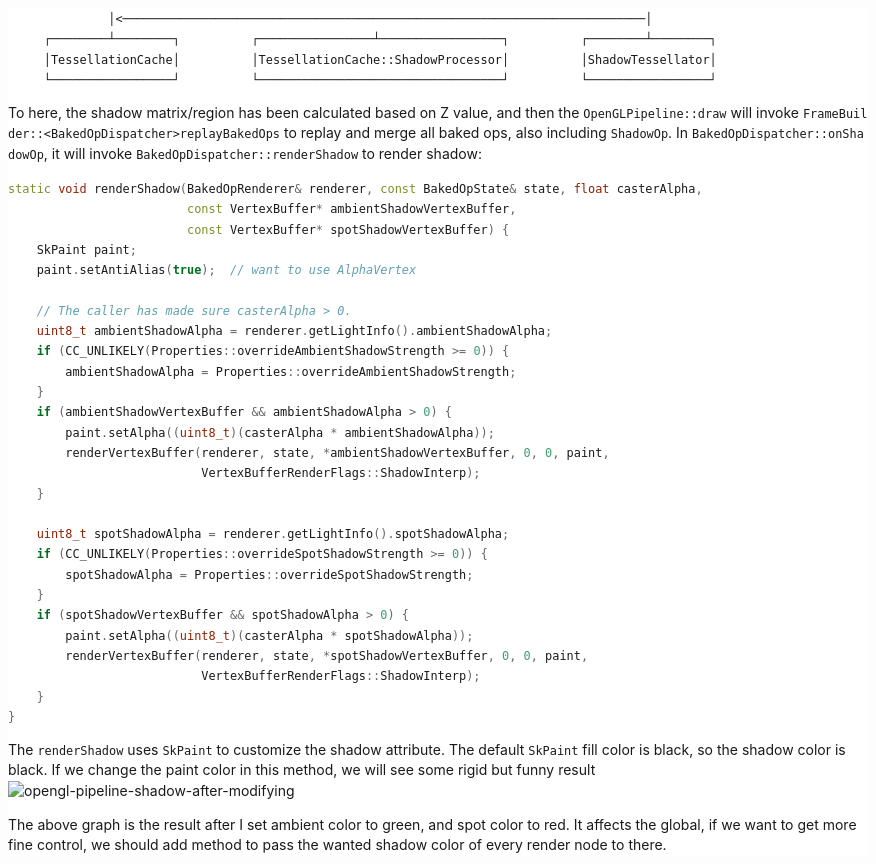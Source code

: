 ```
              │<─────────────────────────────────────────────────────────────────────────│                            
     ┌────────┴────────┐          ┌────────────────┴─────────────────┐          ┌────────┴────────┐                   
     │TessellationCache│          │TessellationCache::ShadowProcessor│          │ShadowTessellator│                   
     └─────────────────┘          └──────────────────────────────────┘          └─────────────────┘                   
```

To here, the shadow matrix/region has been calculated based on Z value, and then the `OpenGLPipeline::draw` will invoke `FrameBuilder::<BakedOpDispatcher>replayBakedOps` to replay and merge all baked ops, also including `ShadowOp`. In `BakedOpDispatcher::onShadowOp`, it will invoke `BakedOpDispatcher::renderShadow` to render shadow:

```c++
static void renderShadow(BakedOpRenderer& renderer, const BakedOpState& state, float casterAlpha,
                         const VertexBuffer* ambientShadowVertexBuffer,
                         const VertexBuffer* spotShadowVertexBuffer) {
    SkPaint paint;
    paint.setAntiAlias(true);  // want to use AlphaVertex

    // The caller has made sure casterAlpha > 0.
    uint8_t ambientShadowAlpha = renderer.getLightInfo().ambientShadowAlpha;
    if (CC_UNLIKELY(Properties::overrideAmbientShadowStrength >= 0)) {
        ambientShadowAlpha = Properties::overrideAmbientShadowStrength;
    }
    if (ambientShadowVertexBuffer && ambientShadowAlpha > 0) {
        paint.setAlpha((uint8_t)(casterAlpha * ambientShadowAlpha));
        renderVertexBuffer(renderer, state, *ambientShadowVertexBuffer, 0, 0, paint,
                           VertexBufferRenderFlags::ShadowInterp);
    }

    uint8_t spotShadowAlpha = renderer.getLightInfo().spotShadowAlpha;
    if (CC_UNLIKELY(Properties::overrideSpotShadowStrength >= 0)) {
        spotShadowAlpha = Properties::overrideSpotShadowStrength;
    }
    if (spotShadowVertexBuffer && spotShadowAlpha > 0) {
        paint.setAlpha((uint8_t)(casterAlpha * spotShadowAlpha));
        renderVertexBuffer(renderer, state, *spotShadowVertexBuffer, 0, 0, paint,
                           VertexBufferRenderFlags::ShadowInterp);
    }
}
```

The `renderShadow` uses `SkPaint` to customize the shadow attribute. The default `SkPaint` fill color is black, so the shadow color is black. If we change the paint color in this method, we will see some rigid but funny result ![opengl-pipeline-shadow-after-modifying](/images/opengl-pipeline-shadow-after-modifying.png)

The above graph is the result after I set ambient color to green, and spot color to red. It affects the global, if we want to get more fine control, we should add method to pass the wanted shadow color of every render node to there.
